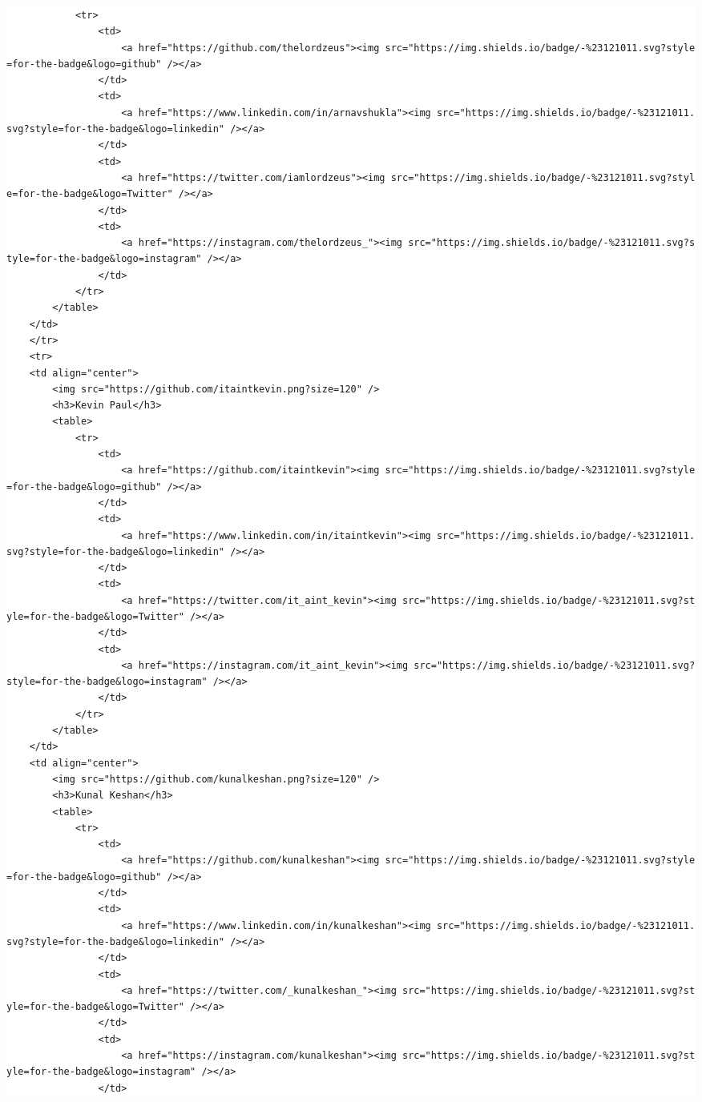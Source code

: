                 <tr>
                    <td>
                        <a href="https://github.com/thelordzeus"><img src="https://img.shields.io/badge/-%23121011.svg?style=for-the-badge&logo=github" /></a>
                    </td>
                    <td>
                        <a href="https://www.linkedin.com/in/arnavshukla"><img src="https://img.shields.io/badge/-%23121011.svg?style=for-the-badge&logo=linkedin" /></a>
                    </td>
                    <td>
                        <a href="https://twitter.com/iamlordzeus"><img src="https://img.shields.io/badge/-%23121011.svg?style=for-the-badge&logo=Twitter" /></a>
                    </td>
                    <td>
                        <a href="https://instagram.com/thelordzeus_"><img src="https://img.shields.io/badge/-%23121011.svg?style=for-the-badge&logo=instagram" /></a>
                    </td>
                </tr>
            </table>
        </td>
        </tr>
        <tr>
        <td align="center">
            <img src="https://github.com/itaintkevin.png?size=120" />
            <h3>Kevin Paul</h3>
            <table>
                <tr>
                    <td>
                        <a href="https://github.com/itaintkevin"><img src="https://img.shields.io/badge/-%23121011.svg?style=for-the-badge&logo=github" /></a>
                    </td>
                    <td>
                        <a href="https://www.linkedin.com/in/itaintkevin"><img src="https://img.shields.io/badge/-%23121011.svg?style=for-the-badge&logo=linkedin" /></a>
                    </td>
                    <td>
                        <a href="https://twitter.com/it_aint_kevin"><img src="https://img.shields.io/badge/-%23121011.svg?style=for-the-badge&logo=Twitter" /></a>
                    </td>
                    <td>
                        <a href="https://instagram.com/it_aint_kevin"><img src="https://img.shields.io/badge/-%23121011.svg?style=for-the-badge&logo=instagram" /></a>
                    </td>
                </tr>
            </table>
        </td>
        <td align="center">
            <img src="https://github.com/kunalkeshan.png?size=120" />
            <h3>Kunal Keshan</h3>
            <table>
                <tr>
                    <td>
                        <a href="https://github.com/kunalkeshan"><img src="https://img.shields.io/badge/-%23121011.svg?style=for-the-badge&logo=github" /></a>
                    </td>
                    <td>
                        <a href="https://www.linkedin.com/in/kunalkeshan"><img src="https://img.shields.io/badge/-%23121011.svg?style=for-the-badge&logo=linkedin" /></a>
                    </td>
                    <td>
                        <a href="https://twitter.com/_kunalkeshan_"><img src="https://img.shields.io/badge/-%23121011.svg?style=for-the-badge&logo=Twitter" /></a>
                    </td>
                    <td>
                        <a href="https://instagram.com/kunalkeshan"><img src="https://img.shields.io/badge/-%23121011.svg?style=for-the-badge&logo=instagram" /></a>
                    </td>